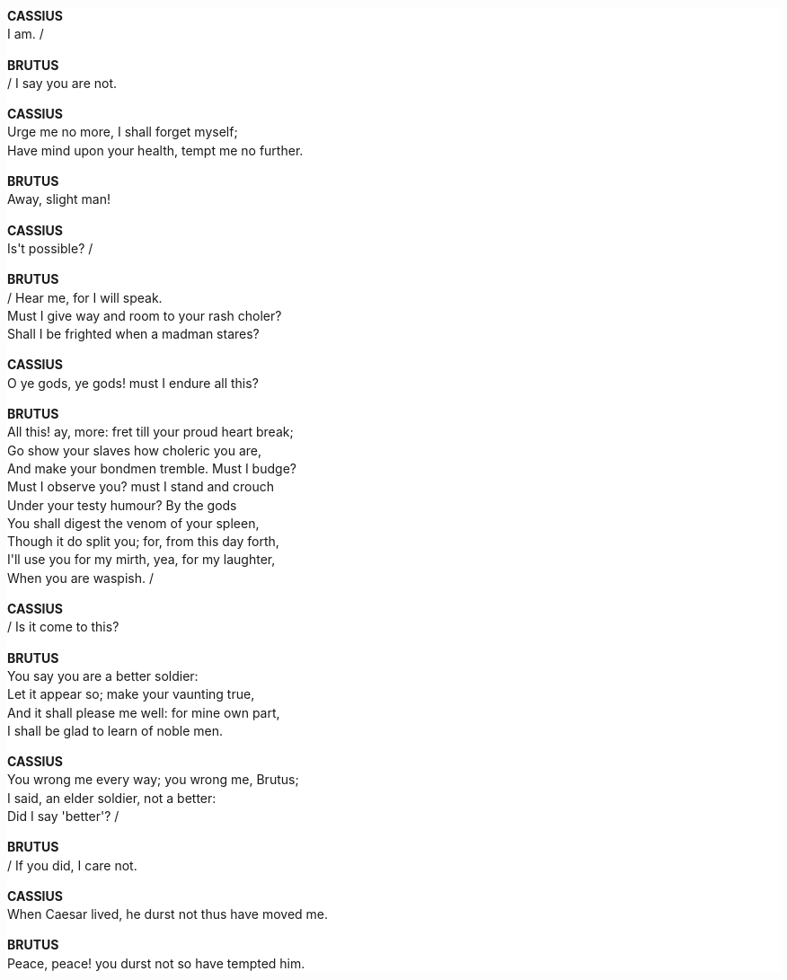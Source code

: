 **CASSIUS**  
I am. /

**BRUTUS**  
/ I say you are not.

**CASSIUS**  
Urge me no more, I shall forget myself;  
Have mind upon your health, tempt me no further.

**BRUTUS**  
Away, slight man!

**CASSIUS**  
Is't possible? /

**BRUTUS**  
/ Hear me, for I will speak.  
Must I give way and room to your rash choler?  
Shall I be frighted when a madman stares?

**CASSIUS**  
O ye gods, ye gods! must I endure all this?

**BRUTUS**  
All this! ay, more: fret till your proud heart break;  
Go show your slaves how choleric you are,  
And make your bondmen tremble. Must I budge?  
Must I observe you? must I stand and crouch  
Under your testy humour? By the gods  
You shall digest the venom of your spleen,  
Though it do split you; for, from this day forth,  
I'll use you for my mirth, yea, for my laughter,  
When you are waspish. /

**CASSIUS**  
/ Is it come to this?

**BRUTUS**  
You say you are a better soldier:  
Let it appear so; make your vaunting true,  
And it shall please me well: for mine own part,  
I shall be glad to learn of noble men.

**CASSIUS**  
You wrong me every way; you wrong me, Brutus;  
I said, an elder soldier, not a better:  
Did I say 'better'? /

**BRUTUS**  
/ If you did, I care not.

**CASSIUS**  
When Caesar lived, he durst not thus have moved me.

**BRUTUS**  
Peace, peace! you durst not so have tempted him.
